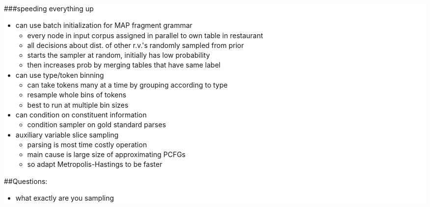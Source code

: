 ###speeding everything up
- can use batch initialization for MAP fragment grammar
	- every node in input corpus assigned in parallel to own table in restaurant
	- all decisions about dist. of other r.v.'s randomly sampled from prior
	- starts the sampler at random, initially has low probability
	- then increases prob by merging tables that have same label
- can use type/token binning
	- can take tokens many at a time by grouping according to type 
	- resample whole bins of tokens 
	- best to run at multiple bin sizes
- can condition on constituent information
	- condition sampler on gold standard parses 
- auxiliary variable slice sampling
	- parsing is most time costly operation
	- main cause is large size of approximating PCFGs
 	- so adapt Metropolis-Hastings to be faster

 
 
##Questions:
- what exactly are you sampling  

	
	
	